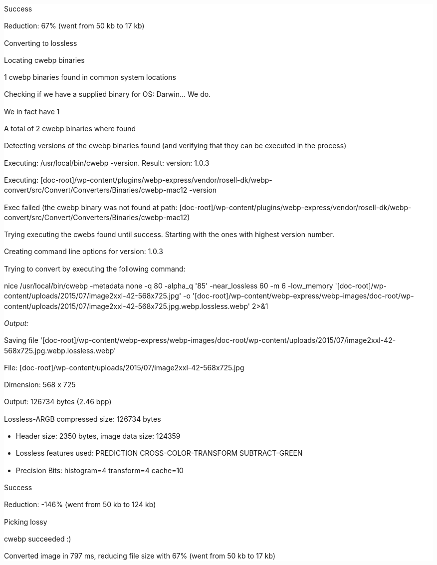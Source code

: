 Success

Reduction: 67% (went from 50 kb to 17 kb)


Converting to lossless

Locating cwebp binaries

1 cwebp binaries found in common system locations

Checking if we have a supplied binary for OS: Darwin... We do.

We in fact have 1

A total of 2 cwebp binaries where found

Detecting versions of the cwebp binaries found (and verifying that they can be executed in the process)

Executing: /usr/local/bin/cwebp -version. Result: version: 1.0.3

Executing: [doc-root]/wp-content/plugins/webp-express/vendor/rosell-dk/webp-convert/src/Convert/Converters/Binaries/cwebp-mac12 -version

Exec failed (the cwebp binary was not found at path: [doc-root]/wp-content/plugins/webp-express/vendor/rosell-dk/webp-convert/src/Convert/Converters/Binaries/cwebp-mac12)

Trying executing the cwebs found until success. Starting with the ones with highest version number.

Creating command line options for version: 1.0.3

Trying to convert by executing the following command:

nice /usr/local/bin/cwebp -metadata none -q 80 -alpha_q '85' -near_lossless 60 -m 6 -low_memory '[doc-root]/wp-content/uploads/2015/07/image2xxl-42-568x725.jpg' -o '[doc-root]/wp-content/webp-express/webp-images/doc-root/wp-content/uploads/2015/07/image2xxl-42-568x725.jpg.webp.lossless.webp' 2>&1


*Output:* 

Saving file '[doc-root]/wp-content/webp-express/webp-images/doc-root/wp-content/uploads/2015/07/image2xxl-42-568x725.jpg.webp.lossless.webp'

File:      [doc-root]/wp-content/uploads/2015/07/image2xxl-42-568x725.jpg

Dimension: 568 x 725

Output:    126734 bytes (2.46 bpp)

Lossless-ARGB compressed size: 126734 bytes

  * Header size: 2350 bytes, image data size: 124359

  * Lossless features used: PREDICTION CROSS-COLOR-TRANSFORM SUBTRACT-GREEN

  * Precision Bits: histogram=4 transform=4 cache=10


Success

Reduction: -146% (went from 50 kb to 124 kb)


Picking lossy

cwebp succeeded :)


Converted image in 797 ms, reducing file size with 67% (went from 50 kb to 17 kb)

